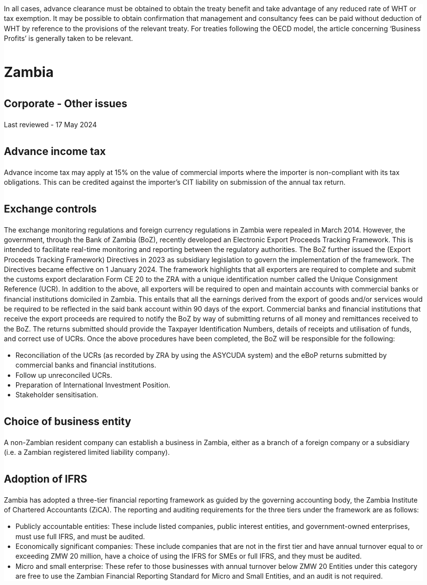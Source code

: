 
In all cases, advance clearance must be obtained to obtain the treaty benefit and take advantage of any reduced rate of WHT or tax exemption.
It may be possible to obtain confirmation that management and consultancy fees can be paid without deduction of WHT by reference to the provisions of the relevant treaty. For treaties following the OECD model, the article concerning ‘Business Profits’ is generally taken to be relevant.


# Zambia
## Corporate - Other issues
Last reviewed - 17 May 2024
## Advance income tax
Advance income tax may apply at 15% on the value of commercial imports where the importer is non-compliant with its tax obligations. This can be credited against the importer’s CIT liability on submission of the annual tax return.
## Exchange controls
The exchange monitoring regulations and foreign currency regulations in Zambia were repealed in March 2014.
However, the government, through the Bank of Zambia (BoZ), recently developed an Electronic Export Proceeds Tracking Framework. This is intended to facilitate real-time monitoring and reporting between the regulatory authorities.
The BoZ further issued the (Export Proceeds Tracking Framework) Directives in 2023 as subsidiary legislation to govern the implementation of the framework. The Directives became effective on 1 January 2024.
The framework highlights that all exporters are required to complete and submit the customs export declaration Form CE 20 to the ZRA with a unique identification number called the Unique Consignment Reference (UCR). 
In addition to the above, all exporters will be required to open and maintain accounts with commercial banks or financial institutions domiciled in Zambia. This entails that all the earnings derived from the export of goods and/or services would be required to be reflected in the said bank account within 90 days of the export.
Commercial banks and financial institutions that receive the export proceeds are required to notify the BoZ by way of submitting returns of all money and remittances received to the BoZ. The returns submitted should provide the Taxpayer Identification Numbers, details of receipts and utilisation of funds, and correct use of UCRs.
Once the above procedures have been completed, the BoZ will be responsible for the following:
  * Reconciliation of the UCRs (as recorded by ZRA by using the ASYCUDA system) and the eBoP returns submitted by commercial banks and financial institutions.
  * Follow up unreconciled UCRs.
  * Preparation of International Investment Position. 
  * Stakeholder sensitisation.


## Choice of business entity
A non-Zambian resident company can establish a business in Zambia, either as a branch of a foreign company or a subsidiary (i.e. a Zambian registered limited liability company).
## Adoption of IFRS
Zambia has adopted a three-tier financial reporting framework as guided by the governing accounting body, the Zambia Institute of Chartered Accountants (ZiCA). The reporting and auditing requirements for the three tiers under the framework are as follows:
  * Publicly accountable entities: These include listed companies, public interest entities, and government-owned enterprises, must use full IFRS, and must be audited.
  * Economically significant companies: These include companies that are not in the first tier and have annual turnover equal to or exceeding ZMW 20 million, have a choice of using the IFRS for SMEs or full IFRS, and they must be audited.
  * Micro and small enterprise: These refer to those businesses with annual turnover below ZMW 20 Entities under this category are free to use the Zambian Financial Reporting Standard for Micro and Small Entities, and an audit is not required.
